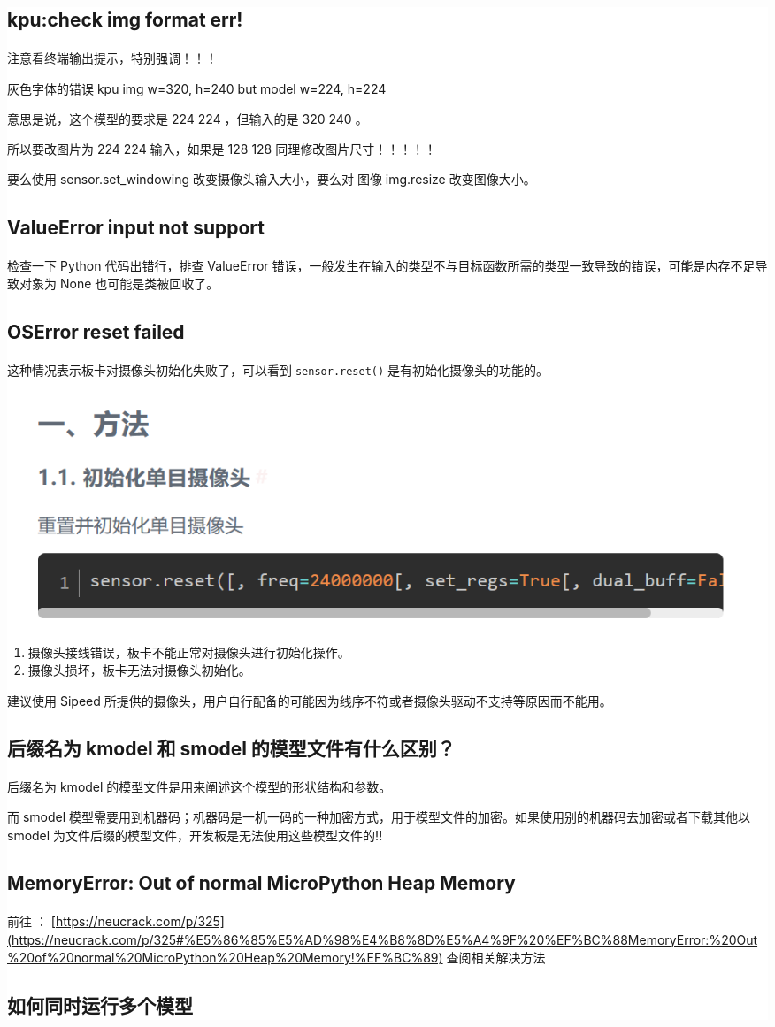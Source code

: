 ## kpu:check img format err!

注意看终端输出提示，特别强调！！！

灰色字体的错误 kpu img w=320, h=240 but model w=224, h=224 

意思是说，这个模型的要求是 224 224 ，但输入的是 320 240 。

所以要改图片为 224 224 输入，如果是 128 128 同理修改图片尺寸！！！！！

要么使用 sensor.set_windowing 改变摄像头输入大小，要么对 图像 img.resize 改变图像大小。

## ValueError input not support

检查一下 Python 代码出错行，排查 ValueError 错误，一般发生在输入的类型不与目标函数所需的类型一致导致的错误，可能是内存不足导致对象为 None 也可能是类被回收了。

## OSError reset failed

这种情况表示板卡对摄像头初始化失败了，可以看到 `sensor.reset()` 是有初始化摄像头的功能的。

![os_error](./assets/maixpy_faq/os_error.png)

1. 摄像头接线错误，板卡不能正常对摄像头进行初始化操作。
2. 摄像头损坏，板卡无法对摄像头初始化。

建议使用 Sipeed 所提供的摄像头，用户自行配备的可能因为线序不符或者摄像头驱动不支持等原因而不能用。

## 后缀名为 kmodel 和 smodel 的模型文件有什么区别？

后缀名为 kmodel 的模型文件是用来阐述这个模型的形状结构和参数。

而 smodel 模型需要用到机器码；机器码是一机一码的一种加密方式，用于模型文件的加密。如果使用别的机器码去加密或者下载其他以 smodel 为文件后缀的模型文件，开发板是无法使用这些模型文件的!!

## MemoryError: Out of normal MicroPython Heap Memory

前往 ： [https://neucrack.com/p/325](https://neucrack.com/p/325#%E5%86%85%E5%AD%98%E4%B8%8D%E5%A4%9F%20%EF%BC%88MemoryError:%20Out%20of%20normal%20MicroPython%20Heap%20Memory!%EF%BC%89) 查阅相关解决方法

## 如何同时运行多个模型
